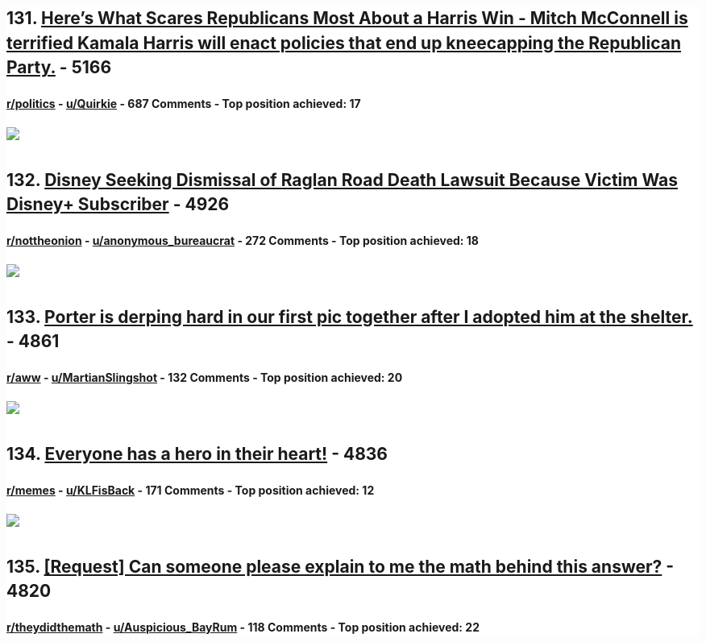 ## 131. [Here’s What Scares Republicans Most About a Harris Win - Mitch McConnell is terrified Kamala Harris will enact policies that end up kneecapping the Republican Party.](http://reddit.com/r/politics/comments/1erbp1t/heres_what_scares_republicans_most_about_a_harris/) - 5166
#### [r/politics](http://reddit.com/r/politics) - [u/Quirkie](http://reddit.com/u/Quirkie) - 687 Comments - Top position achieved: 17

<a href="https://newrepublic.com/post/184816/kamala-harris-tim-walz-supreme-court-filibuster-policy"><img src="https://a.thumbs.redditmedia.com/qdQvhJbqcuBTMdbSqSvUTBjzkLhZyvQA8siLWbbLLn8.jpg"></img></a>

## 132. [Disney Seeking Dismissal of Raglan Road Death Lawsuit Because Victim Was Disney+ Subscriber](http://reddit.com/r/nottheonion/comments/1ero1ds/disney_seeking_dismissal_of_raglan_road_death/) - 4926
#### [r/nottheonion](http://reddit.com/r/nottheonion) - [u/anonymous_bureaucrat](http://reddit.com/u/anonymous_bureaucrat) - 272 Comments - Top position achieved: 18

<a href="https://wdwnt.com/2024/08/disney-dismissal-wrongful-death-lawsuit/"><img src="https://a.thumbs.redditmedia.com/KI6NnrlSkC38NmNO94WOX-Y5MQyqD2oLVqzKro33664.jpg"></img></a>

## 133. [Porter is derping hard in our first pic together after I adopted him at the shelter. ](http://reddit.com/r/aww/comments/1ernn7h/porter_is_derping_hard_in_our_first_pic_together/) - 4861
#### [r/aww](http://reddit.com/r/aww) - [u/MartianSlingshot](http://reddit.com/u/MartianSlingshot) - 132 Comments - Top position achieved: 20

<a href="https://i.redd.it/i93zdrhgxiid1.jpeg"><img src="https://b.thumbs.redditmedia.com/FFRTYWBYFdtyfJpgBHPvuxQfIEhNaRj-LuGScwbTWJM.jpg"></img></a>

## 134. [Everyone has a hero in their heart!](http://reddit.com/r/memes/comments/1eqzyrd/everyone_has_a_hero_in_their_heart/) - 4836
#### [r/memes](http://reddit.com/r/memes) - [u/KLFisBack](http://reddit.com/u/KLFisBack) - 171 Comments - Top position achieved: 12

<a href="https://i.redd.it/dw1q9iveadid1.jpeg"><img src="https://b.thumbs.redditmedia.com/stkcX2Nh-KFps9YkRRc4pM6Alt9x66nwMajMjyqIlQc.jpg"></img></a>

## 135. [[Request] Can someone please explain to me the math behind this answer?](http://reddit.com/r/theydidthemath/comments/1er0u1l/request_can_someone_please_explain_to_me_the_math/) - 4820
#### [r/theydidthemath](http://reddit.com/r/theydidthemath) - [u/Auspicious_BayRum](http://reddit.com/u/Auspicious_BayRum) - 118 Comments - Top position achieved: 22
